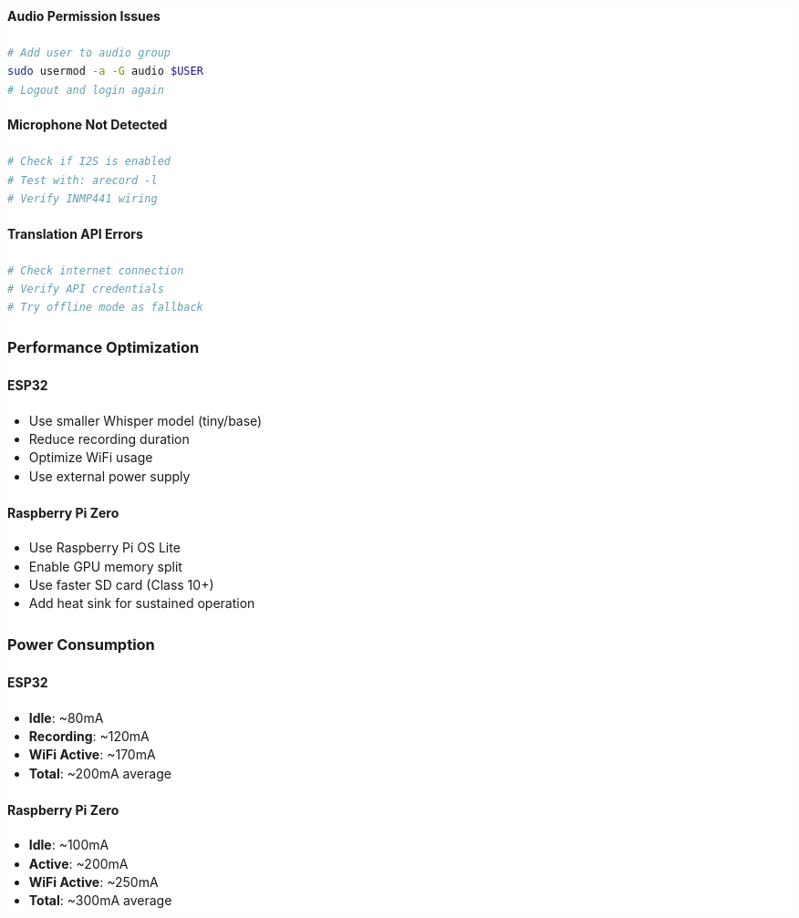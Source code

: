 #### Audio Permission Issues

```bash
# Add user to audio group
sudo usermod -a -G audio $USER
# Logout and login again
```

#### Microphone Not Detected

```bash
# Check if I2S is enabled
# Test with: arecord -l
# Verify INMP441 wiring
```

#### Translation API Errors

```bash
# Check internet connection
# Verify API credentials
# Try offline mode as fallback
```

### Performance Optimization

#### ESP32

- Use smaller Whisper model (tiny/base)
- Reduce recording duration
- Optimize WiFi usage
- Use external power supply

#### Raspberry Pi Zero

- Use Raspberry Pi OS Lite
- Enable GPU memory split
- Use faster SD card (Class 10+)
- Add heat sink for sustained operation

### Power Consumption

#### ESP32

- **Idle**: ~80mA
- **Recording**: ~120mA
- **WiFi Active**: ~170mA
- **Total**: ~200mA average

#### Raspberry Pi Zero

- **Idle**: ~100mA
- **Active**: ~200mA
- **WiFi Active**: ~250mA
- **Total**: ~300mA average
